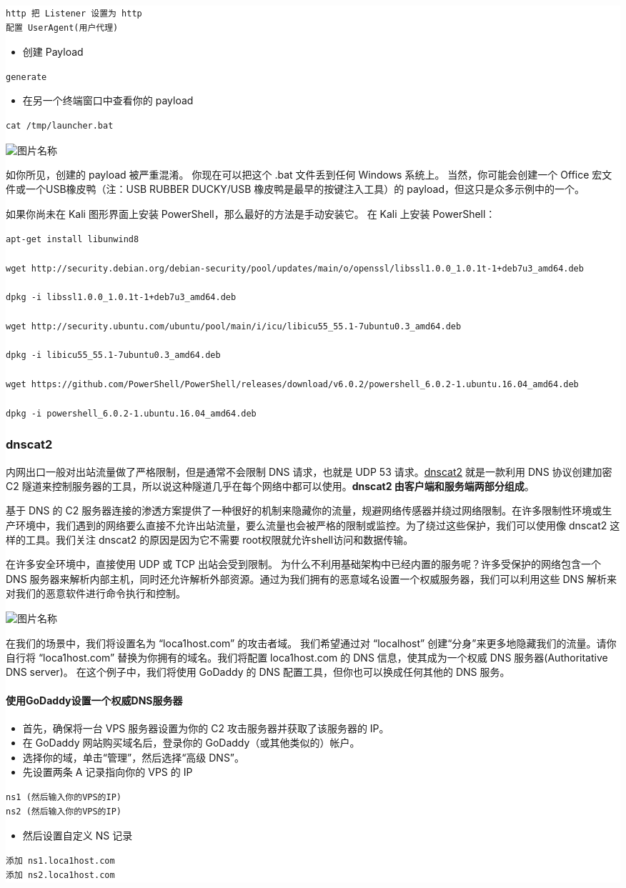 ```
http 把 Listener 设置为 http
配置 UserAgent(用户代理)
```

- 创建 Payload
```
generate
```

- 在另一个终端窗口中查看你的 payload 
```
cat /tmp/launcher.bat
```

<img src="../images/chapter_1/1-9.PNG" width = "600" height = "200" alt="图片名称" align=center />

如你所见，创建的 payload 被严重混淆。 你现在可以把这个 .bat 文件丢到任何 Windows 系统上。 当然，你可能会创建一个 Office 宏文件或一个USB橡皮鸭（注：USB RUBBER DUCKY/USB 橡皮鸭是最早的按键注入工具）的 payload，但这只是众多示例中的一个。

如果你尚未在 Kali 图形界面上安装 PowerShell，那么最好的方法是手动安装它。 在 Kali 上安装 PowerShell：
```shell
apt-get install libunwind8

wget http://security.debian.org/debian-security/pool/updates/main/o/openssl/libssl1.0.0_1.0.1t-1+deb7u3_amd64.deb

dpkg -i libssl1.0.0_1.0.1t-1+deb7u3_amd64.deb

wget http://security.ubuntu.com/ubuntu/pool/main/i/icu/libicu55_55.1-7ubuntu0.3_amd64.deb

dpkg -i libicu55_55.1-7ubuntu0.3_amd64.deb

wget https://github.com/PowerShell/PowerShell/releases/download/v6.0.2/powershell_6.0.2-1.ubuntu.16.04_amd64.deb

dpkg -i powershell_6.0.2-1.ubuntu.16.04_amd64.deb
```

### dnscat2 
内网出口一般对出站流量做了严格限制，但是通常不会限制 DNS 请求，也就是 UDP 53 请求。[dnscat2](https://github.com/iagox86/dnscat2) 就是一款利用 DNS 协议创建加密 C2 隧道来控制服务器的工具，所以说这种隧道几乎在每个网络中都可以使用。**dnscat2 由客户端和服务端两部分组成**。

基于 DNS 的 C2 服务器连接的渗透方案提供了一种很好的机制来隐藏你的流量，规避网络传感器并绕过网络限制。在许多限制性环境或生产环境中，我们遇到的网络要么直接不允许出站流量，要么流量也会被严格的限制或监控。为了绕过这些保护，我们可以使用像 dnscat2 这样的工具。我们关注 dnscat2 的原因是因为它不需要 root权限就允许shell访问和数据传输。

在许多安全环境中，直接使用 UDP 或 TCP 出站会受到限制。 为什么不利用基础架构中已经内置的服务呢？许多受保护的网络包含一个 DNS 服务器来解析内部主机，同时还允许解析外部资源。通过为我们拥有的恶意域名设置一个权威服务器，我们可以利用这些 DNS 解析来对我们的恶意软件进行命令执行和控制。

<img src="../images/chapter_1/1-10.PNG" width = "500" height = "300" alt="图片名称" align=center />

在我们的场景中，我们将设置名为 “loca1host.com” 的攻击者域。 我们希望通过对 “localhost” 创建“分身”来更多地隐藏我们的流量。请你自行将 “loca1host.com” 替换为你拥有的域名。我们将配置 loca1host.com 的 DNS 信息，使其成为一个权威 DNS 服务器(Authoritative DNS server)。
在这个例子中，我们将使用 GoDaddy 的 DNS 配置工具，但你也可以换成任何其他的 DNS 服务。

#### 使用GoDaddy设置一个权威DNS服务器
- 首先，确保将一台 VPS 服务器设置为你的 C2 攻击服务器并获取了该服务器的 IP。
- 在 GoDaddy 网站购买域名后，登录你的 GoDaddy（或其他类似的）帐户。
- 选择你的域，单击“管理”，然后选择“高级 DNS”。
- 先设置两条 A 记录指向你的 VPS 的 IP
```
ns1 (然后输入你的VPS的IP)
ns2 (然后输入你的VPS的IP)
```
- 然后设置自定义 NS 记录
```
添加 ns1.loca1host.com
添加 ns2.loca1host.com
```